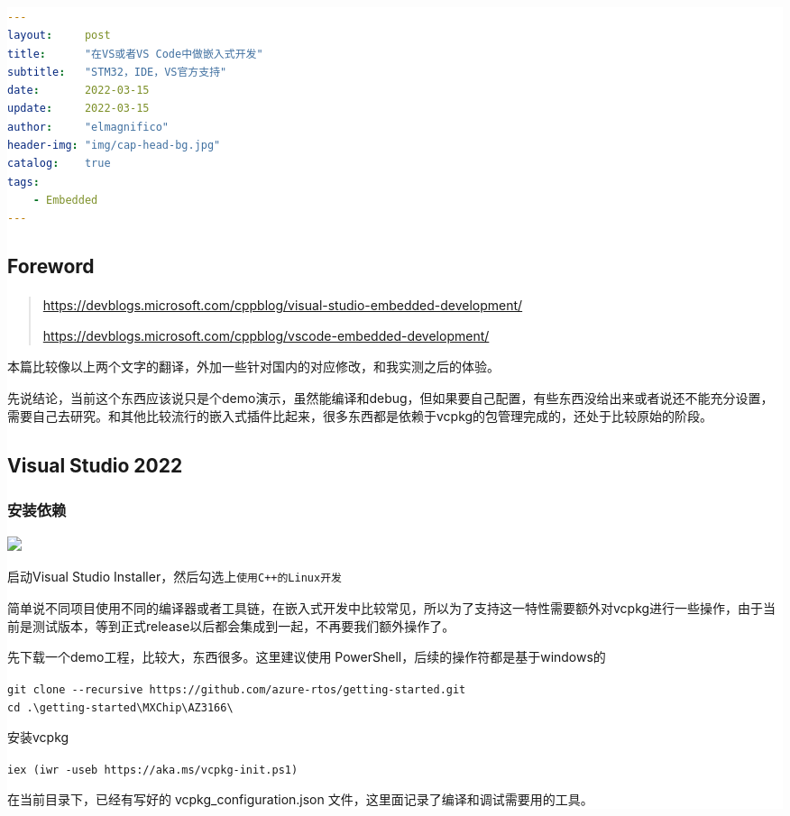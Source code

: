 ```yaml
---
layout:     post
title:      "在VS或者VS Code中做嵌入式开发"
subtitle:   "STM32，IDE，VS官方支持"
date:       2022-03-15
update:     2022-03-15
author:     "elmagnifico"
header-img: "img/cap-head-bg.jpg"
catalog:    true
tags:
    - Embedded
---
```


## Foreword

>https://devblogs.microsoft.com/cppblog/visual-studio-embedded-development/
>
>https://devblogs.microsoft.com/cppblog/vscode-embedded-development/

本篇比较像以上两个文字的翻译，外加一些针对国内的对应修改，和我实测之后的体验。

先说结论，当前这个东西应该说只是个demo演示，虽然能编译和debug，但如果要自己配置，有些东西没给出来或者说还不能充分设置，需要自己去研究。和其他比较流行的嵌入式插件比起来，很多东西都是依赖于vcpkg的包管理完成的，还处于比较原始的阶段。



## Visual Studio 2022

### 安装依赖

![](https://img.elmagnifico.tech/static/upload/elmagnifico/202203151755541.png)

启动Visual Studio Installer，然后勾选上`使用C++的Linux开发`



简单说不同项目使用不同的编译器或者工具链，在嵌入式开发中比较常见，所以为了支持这一特性需要额外对vcpkg进行一些操作，由于当前是测试版本，等到正式release以后都会集成到一起，不再要我们额外操作了。



先下载一个demo工程，比较大，东西很多。这里建议使用 PowerShell，后续的操作符都是基于windows的

```
git clone --recursive https://github.com/azure-rtos/getting-started.git
cd .\getting-started\MXChip\AZ3166\
```

安装vcpkg

```
iex (iwr -useb https://aka.ms/vcpkg-init.ps1)
```

在当前目录下，已经有写好的 vcpkg_configuration.json 文件，这里面记录了编译和调试需要用的工具。
